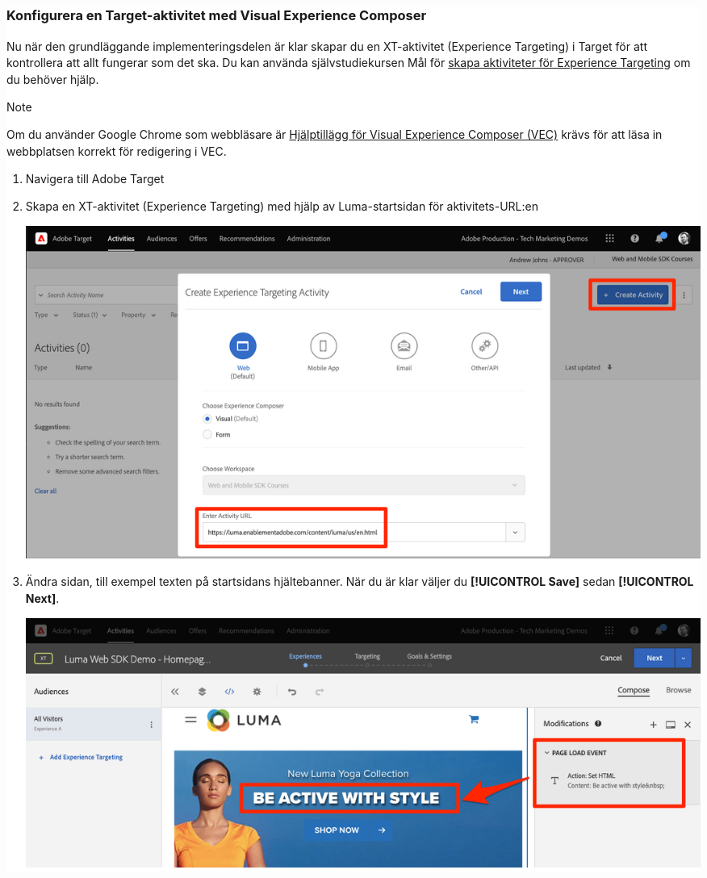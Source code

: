 
### Konfigurera en Target-aktivitet med Visual Experience Composer

Nu när den grundläggande implementeringsdelen är klar skapar du en XT-aktivitet (Experience Targeting) i Target för att kontrollera att allt fungerar som det ska. Du kan använda självstudiekursen Mål för [skapa aktiviteter för Experience Targeting](https://experienceleague.adobe.com/docs/target-learn/tutorials/activities/create-experience-targeting-activities.html) om du behöver hjälp.

>[!NOTE]
>
>Om du använder Google Chrome som webbläsare är [Hjälptillägg för Visual Experience Composer (VEC)](https://experienceleague.adobe.com/docs/target/using/experiences/vec/troubleshoot-composer/vec-helper-browser-extension.html?lang=en) krävs för att läsa in webbplatsen korrekt för redigering i VEC.

1. Navigera till Adobe Target
1. Skapa en XT-aktivitet (Experience Targeting) med hjälp av Luma-startsidan för aktivitets-URL:en

   ![Skapa en ny XT-aktivitet](assets/target-xt-create-activity.png)

1. Ändra sidan, till exempel texten på startsidans hjältebanner.  När du är klar väljer du **[!UICONTROL Save]** sedan **[!UICONTROL Next]**.

   ![VEC-ändring för mål](assets/target-xt-vec-modification.png)
